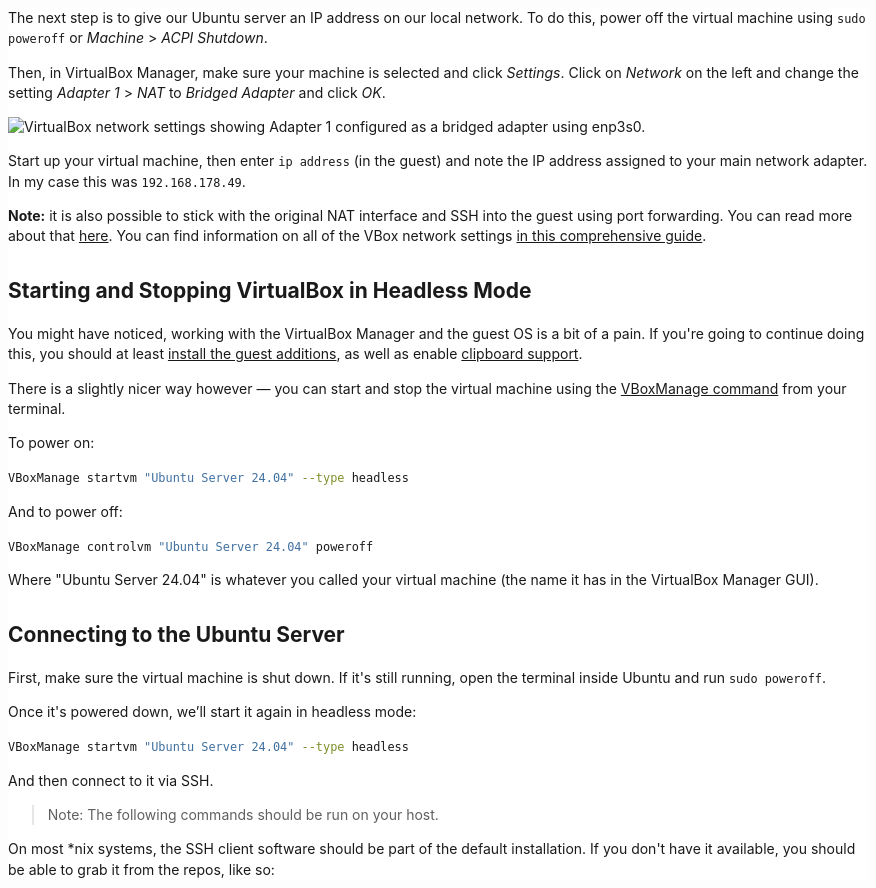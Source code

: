 The next step is to give our Ubuntu server an IP address on our local network. To do this, power off the virtual machine using `sudo poweroff` or _Machine_ > _ACPI Shutdown_.

Then, in VirtualBox Manager, make sure your machine is selected and click _Settings_. Click on _Network_ on the left and change the setting _Adapter 1_ > _NAT_ to _Bridged Adapter_ and click _OK_.

![VirtualBox network settings showing Adapter 1 configured as a bridged adapter using enp3s0.](https://res.cloudinary.com/hibbard/image/upload/w_auto,dpr_auto,q_auto/v1747498239/ubuntu-24.04.04-virtualbox-7.0.16/virtualbox-manager-6.png)

Start up your virtual machine, then enter `ip address` (in the guest) and note the IP address assigned to your main network adapter. In my case this was `192.168.178.49`.

**Note:** it is also possible to stick with the original NAT interface and SSH into the guest using port forwarding. You can read more about that [here](https://stackoverflow.com/a/10532299/1136887). You can find information on all of the VBox network settings [in this comprehensive guide](https://www.nakivo.com/blog/virtualbox-network-setting-guide/).

## Starting and Stopping VirtualBox in Headless Mode

You might have noticed, working with the VirtualBox Manager and the guest OS is a bit of a pain. If you're going to continue doing this, you should at least [install the guest additions](https://www.virtualbox.org/manual/ch04.html), as well as enable [clipboard support](https://windowsloop.com/virtualbox-clipboard-sharing/).

There is a slightly nicer way however — you can start and stop the virtual machine using the [VBoxManage command](https://www.virtualbox.org/manual/ch08.html) from your terminal.

To power on:

```sh
VBoxManage startvm "Ubuntu Server 24.04" --type headless
```

And to power off:
```sh
VBoxManage controlvm "Ubuntu Server 24.04" poweroff
```

Where "Ubuntu Server 24.04" is whatever you called your virtual machine (the name it has in the VirtualBox Manager GUI).

## Connecting to the Ubuntu Server

First, make sure the virtual machine is shut down. If it's still running, open the terminal inside Ubuntu and run `sudo poweroff`.

Once it's powered down, we’ll start it again in headless mode:

```sh
VBoxManage startvm "Ubuntu Server 24.04" --type headless
```

And then connect to it via SSH.

> Note: The following commands should be run on your host.

On most *nix systems, the SSH client software should be part of the default installation. If you don't have it available, you should be able to grab it from the repos, like so:
